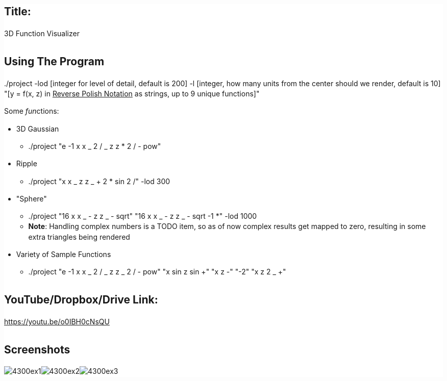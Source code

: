 ## Title:

3D Function Visualizer

## Using The Program

./project
-lod [integer for level of detail, default is 200]
-l [integer, how many units from the center should we render, default is 10]
"[y = f(x, z) in [Reverse Polish Notation](https://www.wikiwand.com/en/Reverse_Polish_notation) as strings, up to 9 unique functions]"

Some *fun*ctions:

- 3D Gaussian

  - ./project "e -1 x x _ 2 / _ z z \* 2 / - pow"

- Ripple

  - ./project "x x _ z z _ + 2 \* sin 2 /" -lod 300

- "Sphere"

  - ./project "16 x x _ - z z _ - sqrt" "16 x x _ - z z _ - sqrt -1 \*" -lod 1000
  - **Note**: Handling complex numbers is a TODO item, so as of now complex results get mapped to zero, resulting in some extra triangles being rendered

- Variety of Sample Functions
  - ./project "e -1 x x _ 2 / _ z z _ 2 / - pow" "x sin z sin +" "x z -" "-2" "x z 2 _ +"

## YouTube/Dropbox/Drive Link:

https://youtu.be/o0IBH0cNsQU

## Screenshots

<img width="1279" alt="4300ex1" src="https://github.com/Spring24Graphics/finalproject-banushi-a/assets/89368127/a834520c-d81b-4c11-af7e-9bd15af7a092"><img width="1278" alt="4300ex2" src="https://github.com/Spring24Graphics/finalproject-banushi-a/assets/89368127/19cc3005-42b1-4920-ad51-5b3b9515bfba"><img width="1279" alt="4300ex3" src="https://github.com/Spring24Graphics/finalproject-banushi-a/assets/89368127/9dec8261-763e-419f-b8c2-de0381047ff8">
